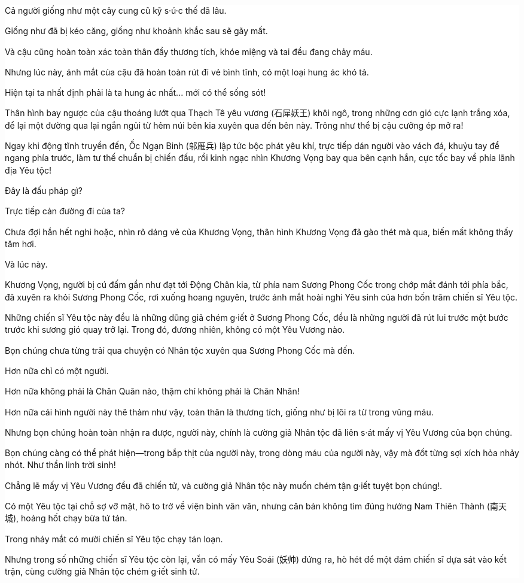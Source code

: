 Cả người giống như một cây cung cũ kỹ s·ú·c thế đã lâu.

Giống như đã bị kéo căng, giống như khoảnh khắc sau sẽ gãy mất.

Và cậu cũng hoàn toàn xác toàn thân đầy thương tích, khóe miệng và tai đều đang chảy máu.

Nhưng lúc này, ánh mắt của cậu đã hoàn toàn rút đi vẻ bình tĩnh, có một loại hung ác khó tả.

Hiện tại ta nhất định phải là ta hung ác nhất... mới có thể sống sót!

Thân hình bay ngược của cậu thoáng lướt qua Thạch Tê yêu vương (石犀妖王) khôi ngô, trong những cơn gió cực lạnh trắng xóa, để lại một đường qua lại ngắn ngủi từ hẻm núi bên kia xuyên qua đến bên này. Trông như thể bị cậu cưỡng ép mở ra!

Ngay khi động tĩnh truyền đến, Ốc Ngạn Binh (邬雁兵) lập tức bộc phát yêu khí, trực tiếp dán người vào vách đá, khuỷu tay để ngang phía trước, làm tư thế chuẩn bị chiến đấu, rồi kinh ngạc nhìn Khương Vọng bay qua bên cạnh hắn, cực tốc bay về phía lãnh địa Yêu tộc!

Đây là đấu pháp gì?

Trực tiếp cản đường đi của ta?

Chưa đợi hắn hết nghi hoặc, nhìn rõ dáng vẻ của Khương Vọng, thân hình Khương Vọng đã gào thét mà qua, biến mất không thấy tăm hơi.

Và lúc này.

Khương Vọng, người bị cú đấm gần như đạt tới Động Chân kia, từ phía nam Sương Phong Cốc trong chớp mắt đánh tới phía bắc, đã xuyên ra khỏi Sương Phong Cốc, rơi xuống hoang nguyên, trước ánh mắt hoài nghi Yêu sinh của hơn bốn trăm chiến sĩ Yêu tộc.

Những chiến sĩ Yêu tộc này đều là những dũng giả chém g·iết ở Sương Phong Cốc, đều là những người đã rút lui trước một bước trước khi sương gió quay trở lại. Trong đó, đương nhiên, không có một Yêu Vương nào.

Bọn chúng chưa từng trải qua chuyện có Nhân tộc xuyên qua Sương Phong Cốc mà đến.

Hơn nữa chỉ có một người.

Hơn nữa không phải là Chân Quân nào, thậm chí không phải là Chân Nhân!

Hơn nữa cái hình người này thê thảm như vậy, toàn thân là thương tích, giống như bị lôi ra từ trong vũng máu.

Nhưng bọn chúng hoàn toàn nhận ra được, người này, chính là cường giả Nhân tộc đã liên s·át mấy vị Yêu Vương của bọn chúng.

Bọn chúng càng có thể phát hiện—trong bắp thịt của người này, trong dòng máu của người này, vậy mà đốt từng sợi xích hỏa nhảy nhót. Như thần linh trời sinh!

Chẳng lẽ mấy vị Yêu Vương đều đã chiến tử, và cường giả Nhân tộc này muốn chém tận g·iết tuyệt bọn chúng!.

Có một Yêu tộc tại chỗ sợ vỡ mật, hô to trở về viện binh vân vân, nhưng căn bản không tìm đúng hướng Nam Thiên Thành (南天城), hoảng hốt chạy bừa tứ tán.

Trong nháy mắt có mười chiến sĩ Yêu tộc chạy tán loạn.

Nhưng trong số những chiến sĩ Yêu tộc còn lại, vẫn có mấy Yêu Soái (妖帅) đứng ra, hò hét để một đám chiến sĩ dựa sát vào kết trận, cùng cường giả Nhân tộc chém g·iết sinh tử.
